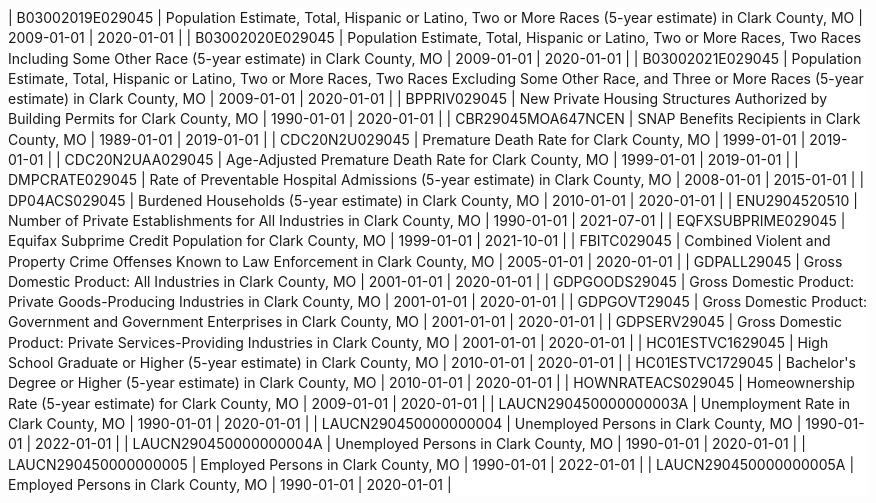| B03002019E029045          | Population Estimate, Total, Hispanic or Latino, Two or More Races (5-year estimate) in Clark County, MO                                                                   | 2009-01-01          | 2020-01-01        |
| B03002020E029045          | Population Estimate, Total, Hispanic or Latino, Two or More Races, Two Races Including Some Other Race (5-year estimate) in Clark County, MO                              | 2009-01-01          | 2020-01-01        |
| B03002021E029045          | Population Estimate, Total, Hispanic or Latino, Two or More Races, Two Races Excluding Some Other Race, and Three or More Races (5-year estimate) in Clark County, MO     | 2009-01-01          | 2020-01-01        |
| BPPRIV029045              | New Private Housing Structures Authorized by Building Permits for Clark County, MO                                                                                        | 1990-01-01          | 2020-01-01        |
| CBR29045MOA647NCEN        | SNAP Benefits Recipients in Clark County, MO                                                                                                                              | 1989-01-01          | 2019-01-01        |
| CDC20N2U029045            | Premature Death Rate for Clark County, MO                                                                                                                                 | 1999-01-01          | 2019-01-01        |
| CDC20N2UAA029045          | Age-Adjusted Premature Death Rate for Clark County, MO                                                                                                                    | 1999-01-01          | 2019-01-01        |
| DMPCRATE029045            | Rate of Preventable Hospital Admissions (5-year estimate) in Clark County, MO                                                                                             | 2008-01-01          | 2015-01-01        |
| DP04ACS029045             | Burdened Households (5-year estimate) in Clark County, MO                                                                                                                 | 2010-01-01          | 2020-01-01        |
| ENU2904520510             | Number of Private Establishments for All Industries in Clark County, MO                                                                                                   | 1990-01-01          | 2021-07-01        |
| EQFXSUBPRIME029045        | Equifax Subprime Credit Population for Clark County, MO                                                                                                                   | 1999-01-01          | 2021-10-01        |
| FBITC029045               | Combined Violent and Property Crime Offenses Known to Law Enforcement in Clark County, MO                                                                                 | 2005-01-01          | 2020-01-01        |
| GDPALL29045               | Gross Domestic Product: All Industries in Clark County, MO                                                                                                                | 2001-01-01          | 2020-01-01        |
| GDPGOODS29045             | Gross Domestic Product: Private Goods-Producing Industries in Clark County, MO                                                                                            | 2001-01-01          | 2020-01-01        |
| GDPGOVT29045              | Gross Domestic Product: Government and Government Enterprises in Clark County, MO                                                                                         | 2001-01-01          | 2020-01-01        |
| GDPSERV29045              | Gross Domestic Product: Private Services-Providing Industries in Clark County, MO                                                                                         | 2001-01-01          | 2020-01-01        |
| HC01ESTVC1629045          | High School Graduate or Higher (5-year estimate) in Clark County, MO                                                                                                      | 2010-01-01          | 2020-01-01        |
| HC01ESTVC1729045          | Bachelor's Degree or Higher (5-year estimate) in Clark County, MO                                                                                                         | 2010-01-01          | 2020-01-01        |
| HOWNRATEACS029045         | Homeownership Rate (5-year estimate) for Clark County, MO                                                                                                                 | 2009-01-01          | 2020-01-01        |
| LAUCN290450000000003A     | Unemployment Rate in Clark County, MO                                                                                                                                     | 1990-01-01          | 2020-01-01        |
| LAUCN290450000000004      | Unemployed Persons in Clark County, MO                                                                                                                                    | 1990-01-01          | 2022-01-01        |
| LAUCN290450000000004A     | Unemployed Persons in Clark County, MO                                                                                                                                    | 1990-01-01          | 2020-01-01        |
| LAUCN290450000000005      | Employed Persons in Clark County, MO                                                                                                                                      | 1990-01-01          | 2022-01-01        |
| LAUCN290450000000005A     | Employed Persons in Clark County, MO                                                                                                                                      | 1990-01-01          | 2020-01-01        |